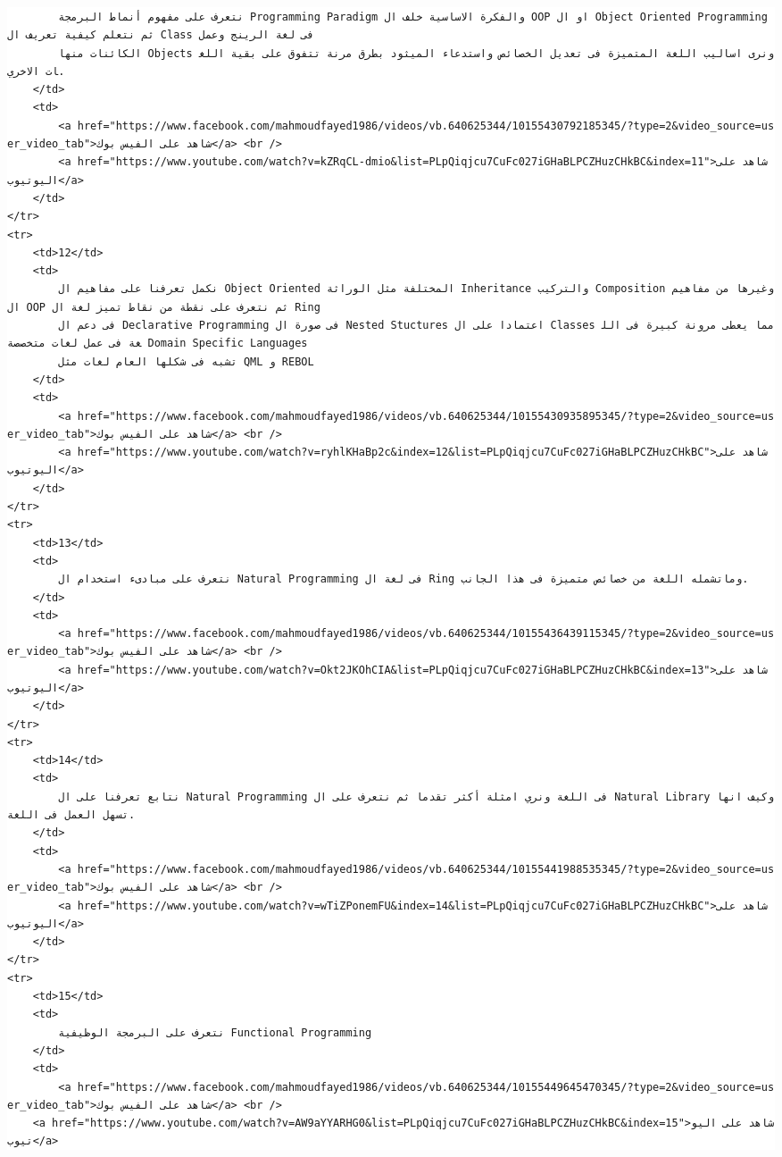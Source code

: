 			نتعرف على مفهوم أنماط البرمجة Programming Paradigm والفكرة الاساسية خلف ال OOP او ال Object Oriented Programming ثم نتعلم كيفية تعريف ال Class فى لغة الرينج وعمل
			الكائنات منها Objects ونرى اساليب اللغة المتميزة فى تعديل الخصائص واستدعاء الميثود بطرق مرنة تتفوق على بقية اللغات الاخري.
		</td>
		<td>
			<a href="https://www.facebook.com/mahmoudfayed1986/videos/vb.640625344/10155430792185345/?type=2&video_source=user_video_tab">شاهد على الفيس بوك</a> <br />
			<a href="https://www.youtube.com/watch?v=kZRqCL-dmio&list=PLpQiqjcu7CuFc027iGHaBLPCZHuzCHkBC&index=11">شاهد على اليوتيوب</a>
		</td>
	</tr>
	<tr>
		<td>12</td>
		<td>
			نكمل تعرفنا على مفاهيم ال Object Oriented المختلفة مثل الوراثة Inheritance والتركيب Composition وغيرها من مفاهيم ال OOP ثم نتعرف على نقطة من نقاط تميز لغة ال Ring 
			فى دعم ال Declarative Programming فى صورة ال Nested Stuctures اعتمادا على ال Classes مما يعطى مرونة كبيرة فى اللغة فى عمل لغات متخصصة Domain Specific Languages
			تشبه فى شكلها العام لغات مثل QML و REBOL 
		</td>
		<td>
			<a href="https://www.facebook.com/mahmoudfayed1986/videos/vb.640625344/10155430935895345/?type=2&video_source=user_video_tab">شاهد على الفيس بوك</a> <br />
			<a href="https://www.youtube.com/watch?v=ryhlKHaBp2c&index=12&list=PLpQiqjcu7CuFc027iGHaBLPCZHuzCHkBC">شاهد على اليوتيوب</a>
		</td>
	</tr>
	<tr>
		<td>13</td>
		<td>
			نتعرف على مبادىء استخدام ال Natural Programming فى لغة ال Ring وماتشمله اللغة من خصائص متميزة فى هذا الجانب.
		</td>
		<td>
			<a href="https://www.facebook.com/mahmoudfayed1986/videos/vb.640625344/10155436439115345/?type=2&video_source=user_video_tab">شاهد على الفيس بوك</a> <br />
			<a href="https://www.youtube.com/watch?v=Okt2JKOhCIA&list=PLpQiqjcu7CuFc027iGHaBLPCZHuzCHkBC&index=13">شاهد على اليوتيوب</a>
		</td>
	</tr>
	<tr>
		<td>14</td>
		<td>
			نتابع تعرفنا على ال Natural Programming فى اللغة ونري امثلة أكثر تقدما ثم نتعرف على ال Natural Library وكيف انها تسهل العمل فى اللغة.
		</td>
		<td>
			<a href="https://www.facebook.com/mahmoudfayed1986/videos/vb.640625344/10155441988535345/?type=2&video_source=user_video_tab">شاهد على الفيس بوك</a> <br />
			<a href="https://www.youtube.com/watch?v=wTiZPonemFU&index=14&list=PLpQiqjcu7CuFc027iGHaBLPCZHuzCHkBC">شاهد على اليوتيوب</a>
		</td>
	</tr>
	<tr>
		<td>15</td>
		<td>
			نتعرف على البرمجة الوظيفية Functional Programming 
		</td>
		<td>
			<a href="https://www.facebook.com/mahmoudfayed1986/videos/vb.640625344/10155449645470345/?type=2&video_source=user_video_tab">شاهد على الفيس بوك</a> <br />
		<a href="https://www.youtube.com/watch?v=AW9aYYARHG0&list=PLpQiqjcu7CuFc027iGHaBLPCZHuzCHkBC&index=15">شاهد على اليوتيوب</a>